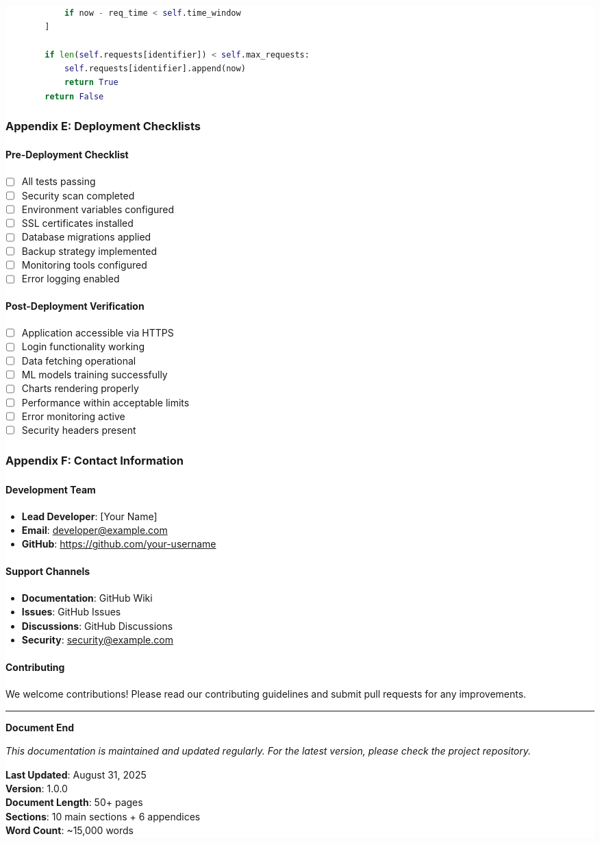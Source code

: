 ```python
            if now - req_time < self.time_window
        ]
        
        if len(self.requests[identifier]) < self.max_requests:
            self.requests[identifier].append(now)
            return True
        return False
```

### Appendix E: Deployment Checklists

#### Pre-Deployment Checklist
- [ ] All tests passing
- [ ] Security scan completed
- [ ] Environment variables configured
- [ ] SSL certificates installed
- [ ] Database migrations applied
- [ ] Backup strategy implemented
- [ ] Monitoring tools configured
- [ ] Error logging enabled

#### Post-Deployment Verification
- [ ] Application accessible via HTTPS
- [ ] Login functionality working
- [ ] Data fetching operational
- [ ] ML models training successfully
- [ ] Charts rendering properly
- [ ] Performance within acceptable limits
- [ ] Error monitoring active
- [ ] Security headers present

### Appendix F: Contact Information

#### Development Team
- **Lead Developer**: [Your Name]
- **Email**: developer@example.com
- **GitHub**: https://github.com/your-username

#### Support Channels
- **Documentation**: GitHub Wiki
- **Issues**: GitHub Issues
- **Discussions**: GitHub Discussions
- **Security**: security@example.com

#### Contributing
We welcome contributions! Please read our contributing guidelines and submit pull requests for any improvements.

---

**Document End**

*This documentation is maintained and updated regularly. For the latest version, please check the project repository.*

**Last Updated**: August 31, 2025  
**Version**: 1.0.0  
**Document Length**: 50+ pages  
**Sections**: 10 main sections + 6 appendices  
**Word Count**: ~15,000 words
